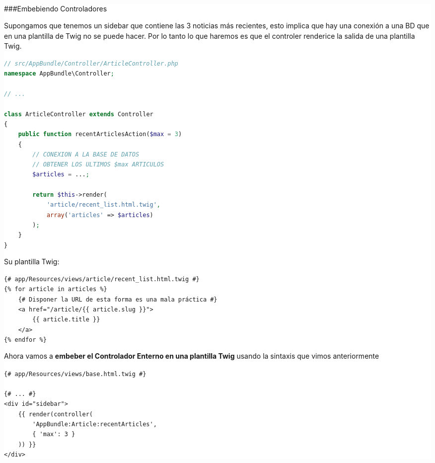 ###Embebiendo Controladores

Supongamos que tenemos un sidebar que contiene las 3 noticias más recientes, esto implica que hay una conexión a una BD
que en una plantilla de Twig no se puede hacer. Por lo tanto lo que haremos es que el controler renderice la salida de una plantilla Twig.

```php
// src/AppBundle/Controller/ArticleController.php
namespace AppBundle\Controller;

// ...

class ArticleController extends Controller
{
    public function recentArticlesAction($max = 3)
    {
        // CONEXION A LA BASE DE DATOS
        // OBTENER LOS ULTIMOS $max ARTICULOS
        $articles = ...;

        return $this->render(
            'article/recent_list.html.twig',
            array('articles' => $articles)
        );
    }
}
```

Su plantilla Twig:

```twig
{# app/Resources/views/article/recent_list.html.twig #}
{% for article in articles %}
	{# Disponer la URL de esta forma es una mala práctica #}
    <a href="/article/{{ article.slug }}">
        {{ article.title }}
    </a>
{% endfor %}
```

Ahora vamos a **embeber el Controlador Enterno en una plantilla Twig** usando la sintaxis que vimos anteriormente

```twig
{# app/Resources/views/base.html.twig #}

{# ... #}
<div id="sidebar">
    {{ render(controller(
        'AppBundle:Article:recentArticles',
        { 'max': 3 }
    )) }}
</div>
```
